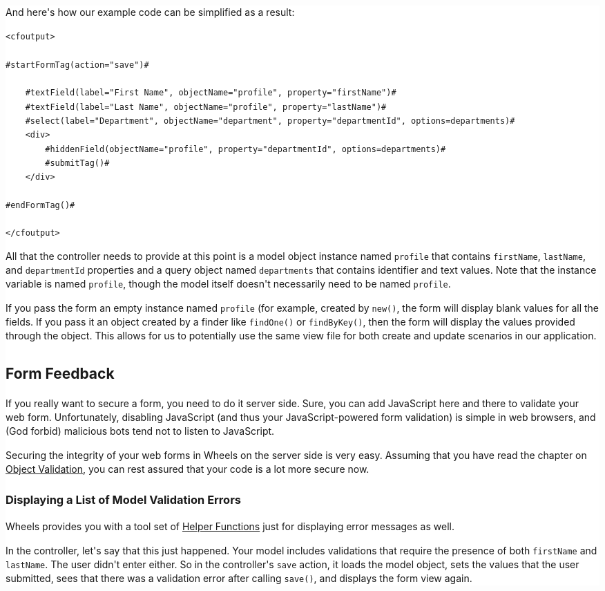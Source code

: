 And here's how our example code can be simplified as a result:

    <cfoutput>

    #startFormTag(action="save")#

        #textField(label="First Name", objectName="profile", property="firstName")#
        #textField(label="Last Name", objectName="profile", property="lastName")#
        #select(label="Department", objectName="department", property="departmentId", options=departments)#
        <div>
            #hiddenField(objectName="profile", property="departmentId", options=departments)#
            #submitTag()#
        </div>

    #endFormTag()#

    </cfoutput>

All that the controller needs to provide at this point is a model object instance named `profile` that 
contains `firstName`, `lastName`, and `departmentId` properties and a query object named `departments` 
that contains identifier and text values. Note that the instance variable is named `profile`, though the 
model itself doesn't necessarily need to be named `profile`.

If you pass the form an empty instance named `profile` (for example, created by `new()`, the form will 
display blank values for all the fields. If you pass it an object created by a finder like `findOne()` 
or `findByKey()`, then the form will display the values provided through the object. This allows for us 
to potentially use the same view file for both create and update scenarios in our application.

## Form Feedback

If you really want to secure a form, you need to do it server side. Sure, you can add JavaScript here 
and there to validate your web form. Unfortunately, disabling JavaScript (and thus your 
JavaScript-powered form validation) is simple in web browsers, and (God forbid) malicious bots tend not 
to listen to JavaScript.

Securing the integrity of your web forms in Wheels on the server side is very easy. Assuming that you 
have read the chapter on [Object Validation][3], you can rest assured that your code is a lot more 
secure now.

### Displaying a List of Model Validation Errors

Wheels provides you with a tool set of [Helper Functions][1] just for displaying error messages as well.

In the controller, let's say that this just happened. Your model includes validations that require the 
presence of both `firstName` and `lastName`. The user didn't enter either. So in the controller's `save` 
action, it loads the model object, sets the values that the user submitted, sees that there was a 
validation error after calling `save()`, and displays the form view again.


[1]: 07%20Date,%20Media,%20and%20Text%20Helpers.md
[2]: ../02%20Working%20with%20Wheels/02%20Configuration%20and%20Defaults.md
[3]: ../04%20Database%20Interaction%20Through%20Models/11%20Object%20Validation.md
[4]: ../04%20Database%20Interaction%20Through%20Models/13%20Calculated%20Properties.md